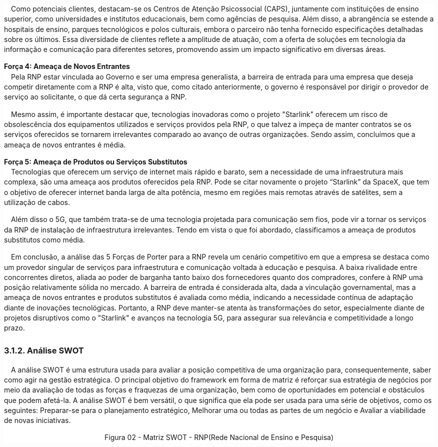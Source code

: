 &emsp;Como potenciais clientes, destacam-se os Centros de Atenção Psicossocial (CAPS), juntamente com instituições de ensino superior, como universidades e institutos educacionais, bem como agências de pesquisa. Além disso, a abrangência se estende a hospitais de ensino, parques tecnológicos e polos culturais, embora o parceiro não tenha fornecido especificações detalhadas sobre os últimos. Essa diversidade de clientes reflete a amplitude de atuação, com a oferta de soluções em tecnologia da informação e comunicação para diferentes setores, promovendo assim um impacto significativo em diversas áreas.<br>

<b>Força 4: Ameaça de Novos Entrantes</b><br>
&emsp;Pela RNP estar vinculada ao Governo e ser uma empresa generalista, a barreira de entrada para uma empresa que deseja competir diretamente com a RNP é alta, visto que, como citado anteriormente, o governo é responsável por dirigir o provedor de serviço ao solicitante, o que dá certa segurança a RNP.<br>

&emsp;Mesmo assim, é importante destacar que, tecnologias inovadoras como o projeto "Starlink" oferecem um risco de obsolescência dos equipamentos utilizados e serviços providos pela RNP, o que talvez a impeça de manter contratos se os serviços oferecidos se tornarem irrelevantes comparado ao avanço de outras organizações. Sendo assim, concluímos que a ameaça de novos entrantes é média.<br>

<b>Força 5: Ameaça de Produtos ou Serviços Substitutos</b> <br>
&emsp;Tecnologias que oferecem um serviço de internet mais rápido e barato, sem a necessidade de uma infraestrutura mais complexa, são uma ameaça aos produtos oferecidos pela RNP. Pode se citar novamente o projeto “Starlink” da SpaceX, que tem o objetivo de oferecer internet banda larga de alta potência, mesmo em regiões mais remotas através de satélites, sem a utilização de cabos.<br>

&emsp;Além disso o 5G, que também trata-se de uma tecnologia projetada para comunicação sem fios, pode vir a tornar os serviços da RNP de instalação de infraestrutura irrelevantes. Tendo em vista o que foi abordado, classificamos a ameaça de produtos substitutos como média.<br>

&emsp;Em conclusão, a análise das 5 Forças de Porter para a RNP revela um cenário competitivo em que a empresa se destaca como um provedor singular de serviços para infraestrutura e comunicação voltada à educação e pesquisa. A baixa rivalidade entre concorrentes diretos, aliada ao poder de barganha tanto baixo dos fornecedores quanto dos compradores, confere à RNP uma posição relativamente sólida no mercado. A barreira de entrada é considerada alta, dada a vinculação governamental, mas a ameaça de novos entrantes e produtos substitutos é avaliada como média, indicando a necessidade contínua de adaptação diante de inovações tecnológicas. Portanto, a RNP deve manter-se atenta às transformações do setor, especialmente diante de projetos disruptivos como o "Starlink" e avanços na tecnologia 5G, para assegurar sua relevância e competitividade a longo prazo.

### 3.1.2. Análise SWOT 	

&emsp;A análise SWOT é uma estrutura usada para avaliar a posição competitiva de uma organização para, consequentemente, saber como agir na gestão estratégica. O principal objetivo do framework em forma de matriz é reforçar sua estratégia de negócios por meio da avaliação de todas as forças e fraquezas de uma organização, bem como de oportunidades em potencial e obstáculos que podem afetá-la. A análise SWOT é bem versátil, o que significa que ela pode ser usada para uma série de objetivos, como os seguintes: Preparar-se para o planejamento estratégico, Melhorar uma ou todas as partes de um negócio e Avaliar a viabilidade de novas iniciativas. 

<div style="text-align: center">Figura 02 - Matriz SWOT - RNP(Rede Nacional de Ensino e Pesquisa)</div>
